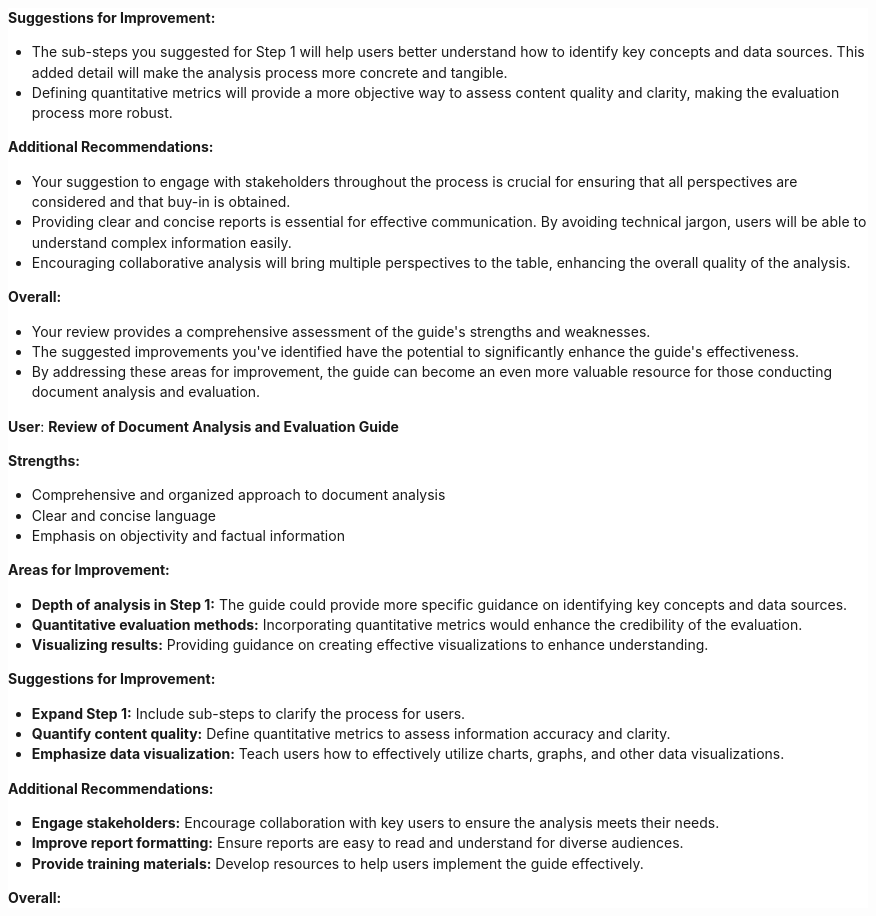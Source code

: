 **Suggestions for Improvement:**

* The sub-steps you suggested for Step 1 will help users better understand how to identify key concepts and data sources. This added detail will make the analysis process more concrete and tangible.
* Defining quantitative metrics will provide a more objective way to assess content quality and clarity, making the evaluation process more robust.

**Additional Recommendations:**

* Your suggestion to engage with stakeholders throughout the process is crucial for ensuring that all perspectives are considered and that buy-in is obtained.
* Providing clear and concise reports is essential for effective communication. By avoiding technical jargon, users will be able to understand complex information easily.
* Encouraging collaborative analysis will bring multiple perspectives to the table, enhancing the overall quality of the analysis.

**Overall:**

* Your review provides a comprehensive assessment of the guide's strengths and weaknesses.
* The suggested improvements you've identified have the potential to significantly enhance the guide's effectiveness.
* By addressing these areas for improvement, the guide can become an even more valuable resource for those conducting document analysis and evaluation.

**User**: **Review of Document Analysis and Evaluation Guide**

**Strengths:**

* Comprehensive and organized approach to document analysis
* Clear and concise language
* Emphasis on objectivity and factual information

**Areas for Improvement:**

* **Depth of analysis in Step 1:** The guide could provide more specific guidance on identifying key concepts and data sources.
* **Quantitative evaluation methods:** Incorporating quantitative metrics would enhance the credibility of the evaluation.
* **Visualizing results:** Providing guidance on creating effective visualizations to enhance understanding.

**Suggestions for Improvement:**

* **Expand Step 1:** Include sub-steps to clarify the process for users.
* **Quantify content quality:** Define quantitative metrics to assess information accuracy and clarity.
* **Emphasize data visualization:** Teach users how to effectively utilize charts, graphs, and other data visualizations.

**Additional Recommendations:**

* **Engage stakeholders:** Encourage collaboration with key users to ensure the analysis meets their needs.
* **Improve report formatting:** Ensure reports are easy to read and understand for diverse audiences.
* **Provide training materials:** Develop resources to help users implement the guide effectively.

**Overall:**
